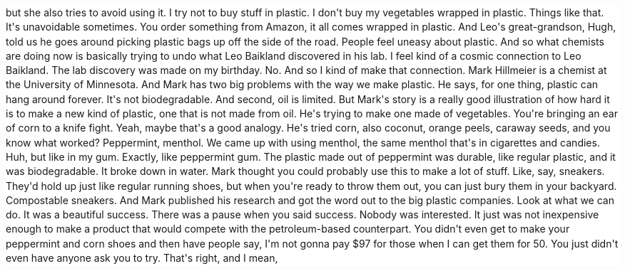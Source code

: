 but she also tries to avoid using it.
I try not to buy stuff in plastic.
I don't buy my vegetables wrapped in plastic.
Things like that.
It's unavoidable sometimes.
You order something from Amazon,
it all comes wrapped in plastic.
And Leo's great-grandson, Hugh,
told us he goes around picking plastic bags up
off the side of the road.
People feel uneasy about plastic.
And so what chemists are doing now
is basically trying to undo
what Leo Baikland discovered in his lab.
I feel kind of a cosmic connection to Leo Baikland.
The lab discovery was made on my birthday.
No.
And so I kind of make that connection.
Mark Hillmeier is a chemist
at the University of Minnesota.
And Mark has two big problems
with the way we make plastic.
He says, for one thing, plastic can hang around forever.
It's not biodegradable.
And second, oil is limited.
But Mark's story is a really good illustration
of how hard it is to make a new kind of plastic,
one that is not made from oil.
He's trying to make one made of vegetables.
You're bringing an ear of corn to a knife fight.
Yeah, maybe that's a good analogy.
He's tried corn, also coconut, orange peels,
caraway seeds, and you know what worked?
Peppermint, menthol.
We came up with using menthol,
the same menthol that's in cigarettes and candies.
Huh, but like in my gum.
Exactly, like peppermint gum.
The plastic made out of peppermint was durable,
like regular plastic, and it was biodegradable.
It broke down in water.
Mark thought you could probably use this
to make a lot of stuff.
Like, say, sneakers.
They'd hold up just like regular running shoes,
but when you're ready to throw them out,
you can just bury them in your backyard.
Compostable sneakers.
And Mark published his research
and got the word out to the big plastic companies.
Look at what we can do.
It was a beautiful success.
There was a pause when you said success.
Nobody was interested.
It just was not inexpensive enough
to make a product that would compete
with the petroleum-based counterpart.
You didn't even get to make
your peppermint and corn shoes
and then have people say,
I'm not gonna pay $97 for those
when I can get them for 50.
You just didn't even have anyone ask you to try.
That's right, and I mean,